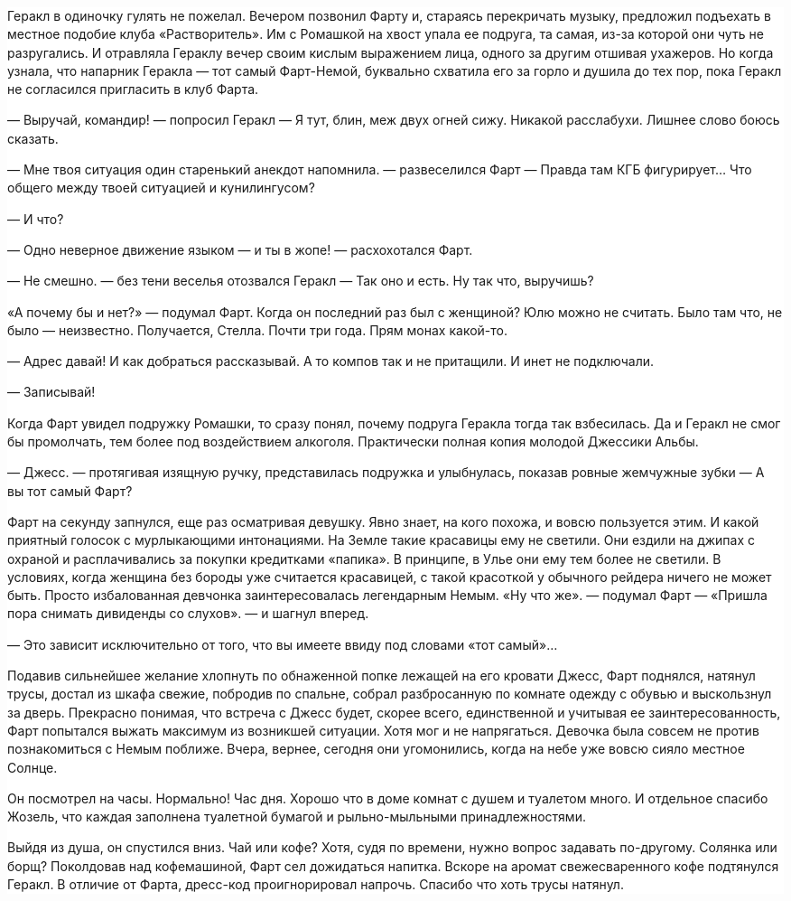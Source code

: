 <p>Геракл в одиночку гулять не пожелал. Вечером позвонил Фарту и, стараясь перекричать музыку, предложил подъехать в местное подобие клуба «Растворитель». Им с Ромашкой на хвост упала ее подруга, та самая, из-за которой они чуть не разругались. И отравляла Гераклу вечер своим кислым выражением лица, одного за другим отшивая ухажеров. Но когда узнала, что напарник Геракла — тот самый Фарт-Немой, буквально схватила его за горло и душила до тех пор, пока Геракл не согласился пригласить в клуб Фарта.</p>

<p>— Выручай, командир! — попросил Геракл — Я тут, блин, меж двух огней сижу. Никакой расслабухи. Лишнее слово боюсь сказать.</p>

<p>— Мне твоя ситуация один старенький анекдот напомнила. — развеселился Фарт — Правда там КГБ фигурирует… Что общего между твоей ситуацией и кунилингусом?</p>

<p>— И что?</p>

<p>— Одно неверное движение языком — и ты в жопе! — расхохотался Фарт.</p>

<p>— Не смешно. — без тени веселья отозвался Геракл — Так оно и есть. Ну так что, выручишь?</p>

<p>«А почему бы и нет?» — подумал Фарт. Когда он последний раз был с женщиной? Юлю можно не считать. Было там что, не было — неизвестно. Получается, Стелла. Почти три года. Прям монах какой-то.</p>

<p>— Адрес давай! И как добраться рассказывай. А то компов так и не притащили. И инет не подключали.</p>

<p>— Записывай!</p>

<p>Когда Фарт увидел подружку Ромашки, то сразу понял, почему подруга Геракла тогда так взбесилась. Да и Геракл не смог бы промолчать, тем более под воздействием алкоголя. Практически полная копия молодой Джессики Альбы.</p>

<p>— Джесс. — протягивая изящную ручку, представилась подружка и улыбнулась, показав ровные жемчужные зубки — А вы тот самый Фарт?</p>

<p>Фарт на секунду запнулся, еще раз осматривая девушку. Явно знает, на кого похожа, и вовсю пользуется этим. И какой приятный голосок с мурлыкающими интонациями. На Земле такие красавицы ему не светили. Они ездили на джипах с охраной и расплачивались за покупки кредитками «папика». В принципе, в Улье они ему тем более не светили. В условиях, когда женщина без бороды уже считается красавицей, с такой красоткой у обычного рейдера ничего не может быть. Просто избалованная девчонка заинтересовалась легендарным Немым. «Ну что же». — подумал Фарт — «Пришла пора снимать дивиденды со слухов». — и шагнул вперед.</p>

<p>— Это зависит исключительно от того, что вы имеете ввиду под словами «тот самый»…</p>

<p>Подавив сильнейшее желание хлопнуть по обнаженной попке лежащей на его кровати Джесс, Фарт поднялся, натянул трусы, достал из шкафа свежие, побродив по спальне, собрал разбросанную по комнате одежду с обувью и выскользнул за дверь. Прекрасно понимая, что встреча с Джесс будет, скорее всего, единственной и учитывая ее заинтересованность, Фарт попытался выжать максимум из возникшей ситуации. Хотя мог и не напрягаться. Девочка была совсем не против познакомиться с Немым поближе. Вчера, вернее, сегодня они угомонились, когда на небе уже вовсю сияло местное Солнце.</p>

<p>Он посмотрел на часы. Нормально! Час дня. Хорошо что в доме комнат с душем и туалетом много. И отдельное спасибо Жозель, что каждая заполнена туалетной бумагой и рыльно-мыльными принадлежностями.</p>

<p>Выйдя из душа, он спустился вниз. Чай или кофе? Хотя, судя по времени, нужно вопрос задавать по-другому. Солянка или борщ? Поколдовав над кофемашиной, Фарт сел дожидаться напитка. Вскоре на аромат свежесваренного кофе подтянулся Геракл. В отличие от Фарта, дресс-код проигнорировал напрочь. Спасибо что хоть трусы натянул.</p>
